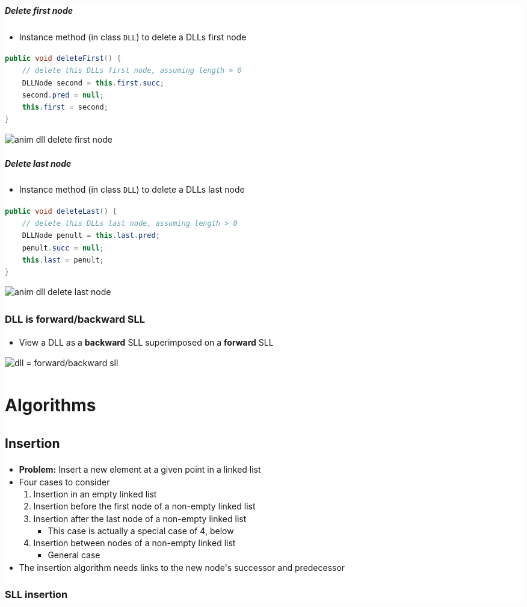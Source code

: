 ##### Delete first node

- Instance method (in class `DLL`) to delete a DLLs first node

``` java
public void deleteFirst() {
	// delete this DLLs first node, assuming length > 0
	DLLNode second = this.first.succ;
	second.pred = null;
	this.first = second;
}
```

![anim dll delete first node](http://i.imgur.com/HDaHE9p.gif)

##### Delete last node

- Instance method (in class `DLL`) to delete a DLLs last node

``` java
public void deleteLast() {
	// delete this DLLs last node, assuming length > 0
	DLLNode penult = this.last.pred;
	penult.succ = null;
	this.last = penult;
}
```

![anim dll delete last node](http://i.imgur.com/35SbhLV.gif)

### DLL is forward/backward SLL

- View a DLL as a **backward** SLL superimposed on a **forward** SLL

![dll = forward/backward sll](http://snag.gy/Ed8zJ.jpg)

# Algorithms

## Insertion

- **Problem:** Insert a new element at a given point in a linked list
- Four cases to consider
	1. Insertion in an empty linked list
	2. Insertion before the first node of a non-empty linked list
	3. Insertion after the last node of a non-empty linked list
		- This case is actually a special case of 4, below
	4. Insertion between nodes of a non-empty linked list
		- General case
- The insertion algorithm needs links to the new node's successor and predecessor

### SLL insertion
